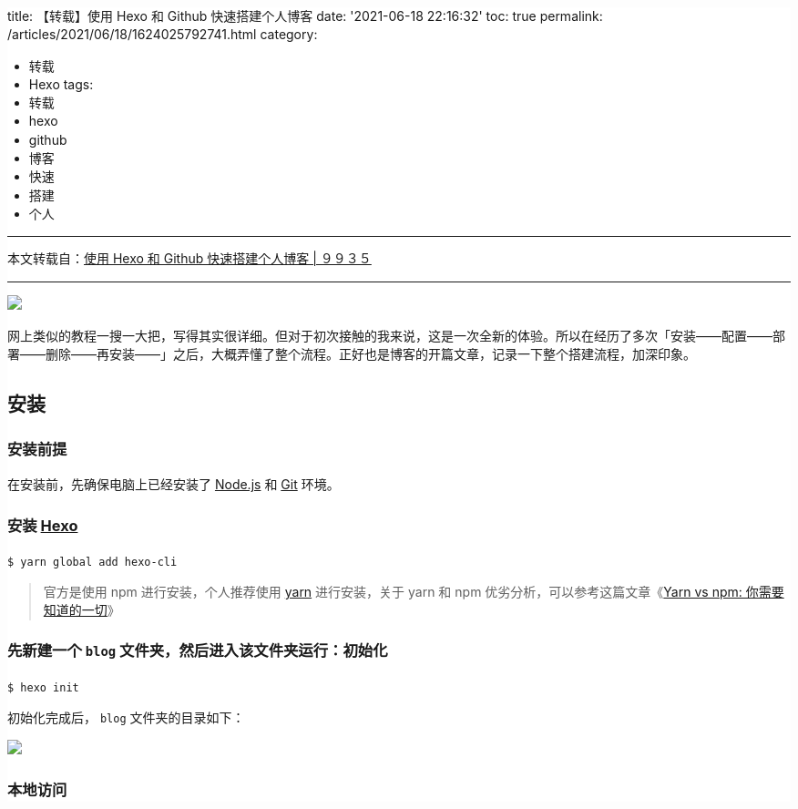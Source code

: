 title: 【转载】使用 Hexo 和 Github 快速搭建个人博客
date: '2021-06-18 22:16:32'
toc: true
permalink: /articles/2021/06/18/1624025792741.html
category: 
 - 转载
 - Hexo
tags: 
 - 转载
 - hexo
 - github
 - 博客
 - 快速
 - 搭建
 - 个人
---

本文转载自：[使用 Hexo 和 Github 快速搭建个人博客 | ９９３５](https://hooray.github.io/posts/15e2d21f/)

---

![](https://b3logfile.com/file/2021/06/solo-fetchupload-6371403681885890992-75fc5ab1.png)

网上类似的教程一搜一大把，写得其实很详细。但对于初次接触的我来说，这是一次全新的体验。所以在经历了多次「安装——配置——部署——删除——再安装——」之后，大概弄懂了整个流程。正好也是博客的开篇文章，记录一下整个搭建流程，加深印象。





## 安装

### 安装前提

在安装前，先确保电脑上已经安装了 [Node.js](http://nodejs.org/) 和 [Git](https://git-scm.com/) 环境。

### 安装 [Hexo](https://hexo.io/zh-cn/)

```bash
$ yarn global add hexo-cli
```

> 官方是使用 npm 进行安装，个人推荐使用 [yarn](https://yarnpkg.com/zh-Hans/) 进行安装，关于 yarn 和 npm 优劣分析，可以参考这篇文章《[Yarn vs npm: 你需要知道的一切](http://web.jobbole.com/88459/)》

### 先新建一个 `blog` 文件夹，然后进入该文件夹运行：初始化

```bash
$ hexo init
```

初始化完成后， `blog` 文件夹的目录如下：

![](https://b3logfile.com/file/2021/06/solo-fetchupload-591330291074510983-a039fc0a.png)

### 本地访问
